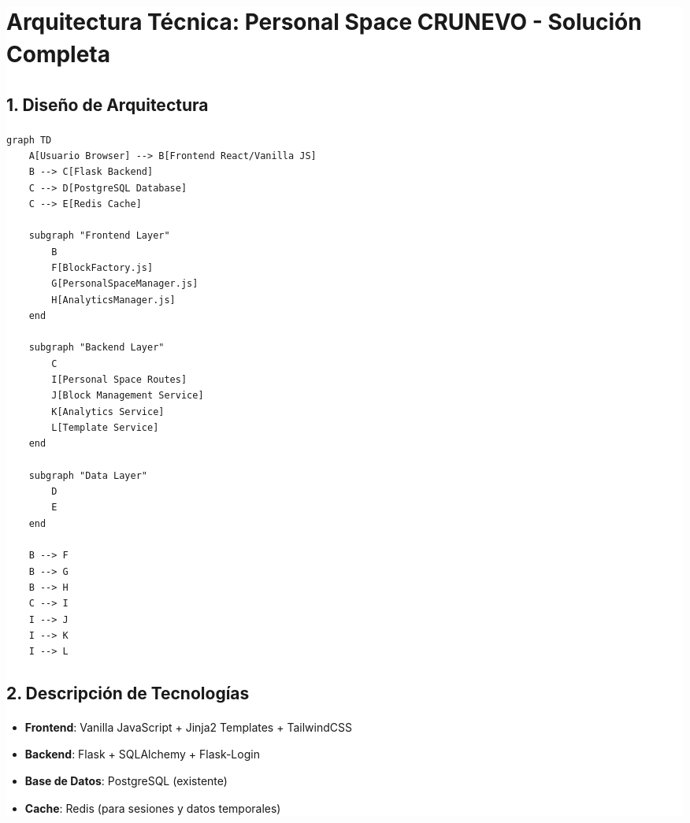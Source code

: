 # Arquitectura Técnica: Personal Space CRUNEVO - Solución Completa

## 1. Diseño de Arquitectura

```mermaid
graph TD
    A[Usuario Browser] --> B[Frontend React/Vanilla JS]
    B --> C[Flask Backend]
    C --> D[PostgreSQL Database]
    C --> E[Redis Cache]
    
    subgraph "Frontend Layer"
        B
        F[BlockFactory.js]
        G[PersonalSpaceManager.js]
        H[AnalyticsManager.js]
    end
    
    subgraph "Backend Layer"
        C
        I[Personal Space Routes]
        J[Block Management Service]
        K[Analytics Service]
        L[Template Service]
    end
    
    subgraph "Data Layer"
        D
        E
    end
    
    B --> F
    B --> G
    B --> H
    C --> I
    I --> J
    I --> K
    I --> L
```

## 2. Descripción de Tecnologías

* **Frontend**: Vanilla JavaScript + Jinja2 Templates + TailwindCSS

* **Backend**: Flask + SQLAlchemy + Flask-Login

* **Base de Datos**: PostgreSQL (existente)

* **Cache**: Redis (para sesiones y datos temporales)
